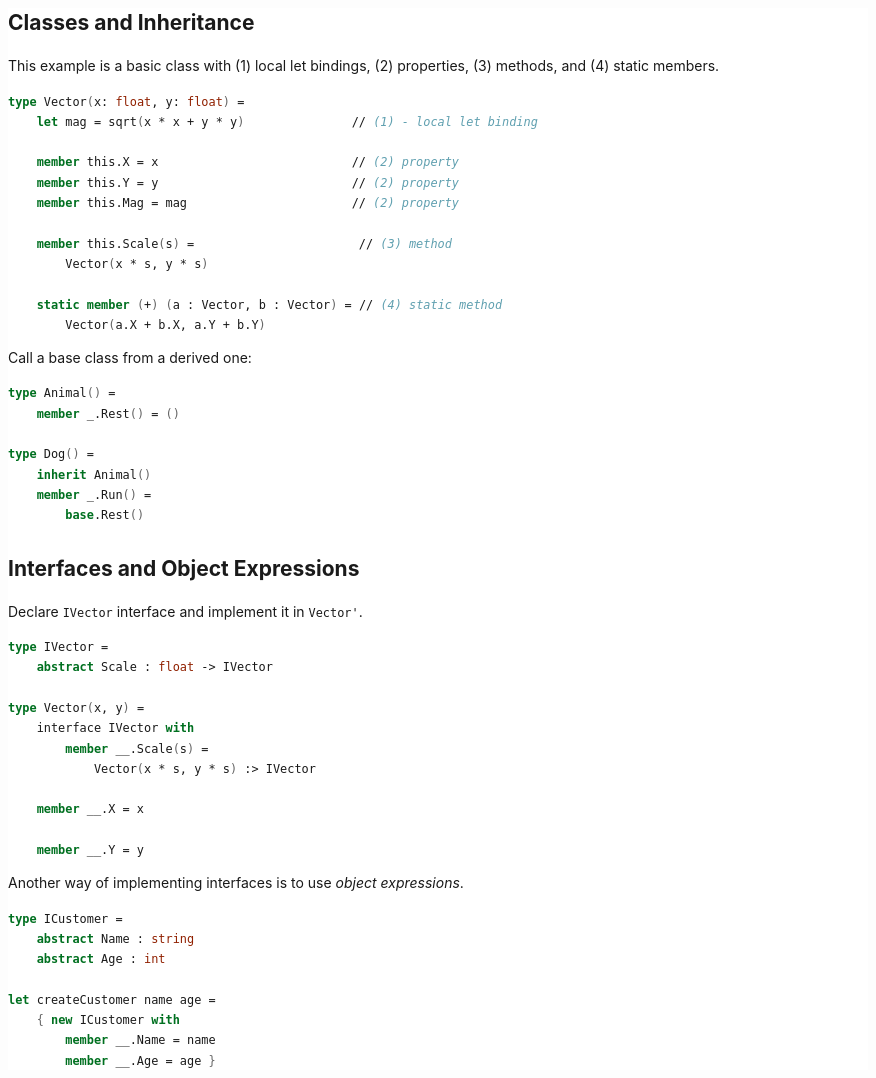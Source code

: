 <a name="ClassesAndInheritance"></a>Classes and Inheritance
-----------------------
This example is a basic class with (1) local let bindings, (2) properties, (3) methods, and (4) static members.

```fsharp
type Vector(x: float, y: float) =
    let mag = sqrt(x * x + y * y)               // (1) - local let binding

    member this.X = x                           // (2) property
    member this.Y = y                           // (2) property
    member this.Mag = mag                       // (2) property

    member this.Scale(s) =                       // (3) method
        Vector(x * s, y * s)

    static member (+) (a : Vector, b : Vector) = // (4) static method
        Vector(a.X + b.X, a.Y + b.Y)
```

Call a base class from a derived one:

```fsharp
type Animal() =
    member _.Rest() = ()
           
type Dog() =
    inherit Animal()
    member _.Run() =
        base.Rest()
```

<a name="InterfacesAndObjectExpressions"></a>Interfaces and Object Expressions
---------------------------------
Declare `IVector` interface and implement it in `Vector'`.

```fsharp
type IVector =
    abstract Scale : float -> IVector

type Vector(x, y) =
    interface IVector with
        member __.Scale(s) =
            Vector(x * s, y * s) :> IVector
            
    member __.X = x
    
    member __.Y = y
```

Another way of implementing interfaces is to use *object expressions*.

```fsharp
type ICustomer =
    abstract Name : string
    abstract Age : int

let createCustomer name age =
    { new ICustomer with
        member __.Name = name
        member __.Age = age }
```
